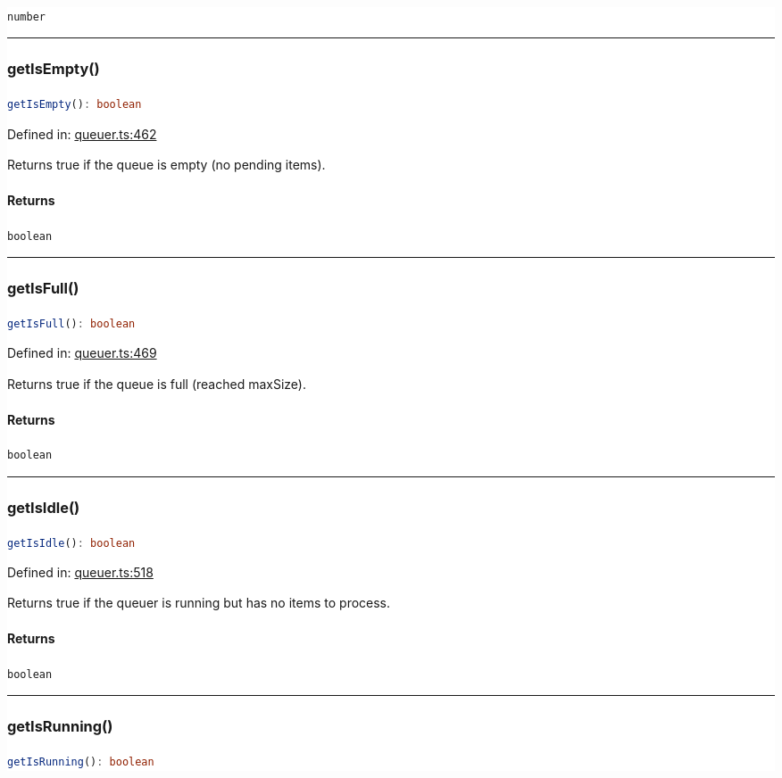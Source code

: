 `number`

***

### getIsEmpty()

```ts
getIsEmpty(): boolean
```

Defined in: [queuer.ts:462](https://github.com/TanStack/pacer/blob/main/packages/pacer/src/queuer.ts#L462)

Returns true if the queue is empty (no pending items).

#### Returns

`boolean`

***

### getIsFull()

```ts
getIsFull(): boolean
```

Defined in: [queuer.ts:469](https://github.com/TanStack/pacer/blob/main/packages/pacer/src/queuer.ts#L469)

Returns true if the queue is full (reached maxSize).

#### Returns

`boolean`

***

### getIsIdle()

```ts
getIsIdle(): boolean
```

Defined in: [queuer.ts:518](https://github.com/TanStack/pacer/blob/main/packages/pacer/src/queuer.ts#L518)

Returns true if the queuer is running but has no items to process.

#### Returns

`boolean`

***

### getIsRunning()

```ts
getIsRunning(): boolean
```
